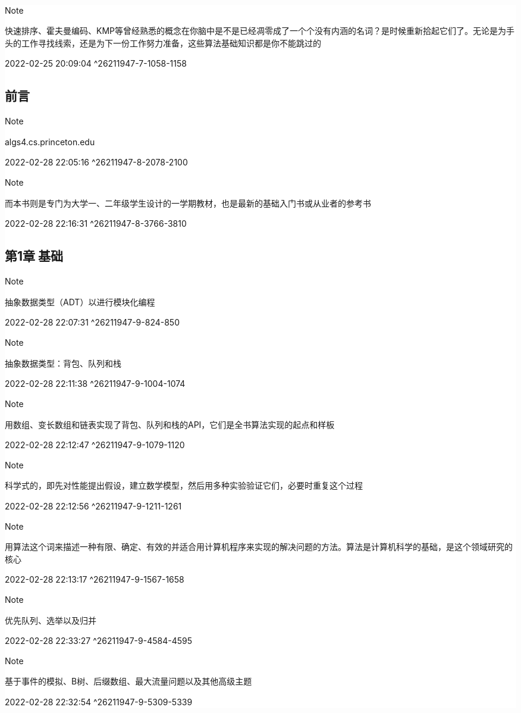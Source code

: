 > [!NOTE] 
> 快速排序、霍夫曼编码、KMP等曾经熟悉的概念在你脑中是不是已经凋零成了一个个没有内涵的名词？是时候重新拾起它们了。无论是为手头的工作寻找线索，还是为下一份工作努力准备，这些算法基础知识都是你不能跳过的
> 
> 2022-02-25 20:09:04 ^26211947-7-1058-1158

## 前言

> [!NOTE] 
> algs4.cs.princeton.edu
> 
> 2022-02-28 22:05:16 ^26211947-8-2078-2100

> [!NOTE] 
> 而本书则是专门为大学一、二年级学生设计的一学期教材，也是最新的基础入门书或从业者的参考书
> 
> 2022-02-28 22:16:31 ^26211947-8-3766-3810

## 第1章 基础

> [!NOTE] 
> 抽象数据类型（ADT）以进行模块化编程
> 
> 2022-02-28 22:07:31 ^26211947-9-824-850

> [!NOTE] 
> 抽象数据类型：背包、队列和栈
> 
> 2022-02-28 22:11:38 ^26211947-9-1004-1074

> [!NOTE] 
> 用数组、变长数组和链表实现了背包、队列和栈的API，它们是全书算法实现的起点和样板
> 
> 2022-02-28 22:12:47 ^26211947-9-1079-1120

> [!NOTE] 
> 科学式的，即先对性能提出假设，建立数学模型，然后用多种实验验证它们，必要时重复这个过程
> 
> 2022-02-28 22:12:56 ^26211947-9-1211-1261

> [!NOTE] 
> 用算法这个词来描述一种有限、确定、有效的并适合用计算机程序来实现的解决问题的方法。算法是计算机科学的基础，是这个领域研究的核心
> 
> 2022-02-28 22:13:17 ^26211947-9-1567-1658

> [!NOTE] 
> 优先队列、选举以及归并
> 
> 2022-02-28 22:33:27 ^26211947-9-4584-4595

> [!NOTE] 
> 基于事件的模拟、B树、后缀数组、最大流量问题以及其他高级主题
> 
> 2022-02-28 22:32:54 ^26211947-9-5309-5339

